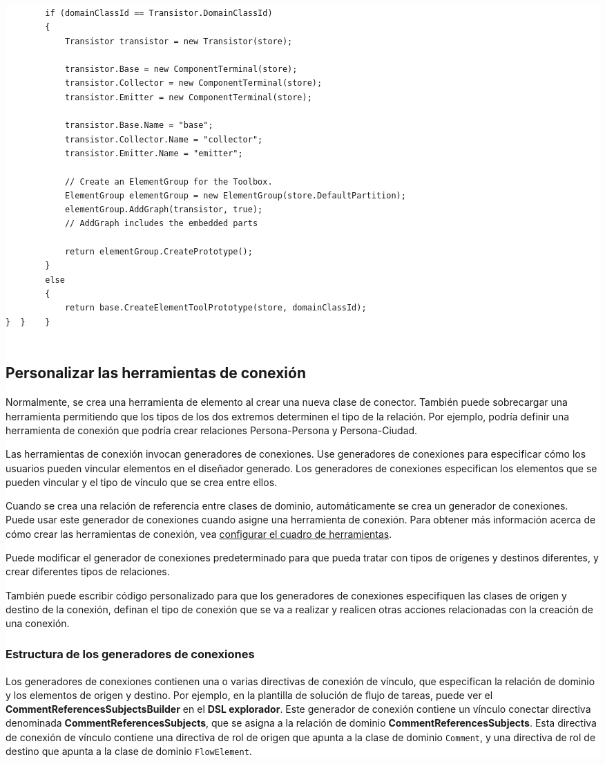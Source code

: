 ```  
        if (domainClassId == Transistor.DomainClassId)  
        {  
            Transistor transistor = new Transistor(store);  
  
            transistor.Base = new ComponentTerminal(store);  
            transistor.Collector = new ComponentTerminal(store);  
            transistor.Emitter = new ComponentTerminal(store);  
  
            transistor.Base.Name = "base";  
            transistor.Collector.Name = "collector";  
            transistor.Emitter.Name = "emitter";  
  
            // Create an ElementGroup for the Toolbox.  
            ElementGroup elementGroup = new ElementGroup(store.DefaultPartition);  
            elementGroup.AddGraph(transistor, true);  
            // AddGraph includes the embedded parts  
  
            return elementGroup.CreatePrototype();  
        }  
        else  
        {  
            return base.CreateElementToolPrototype(store, domainClassId);  
}  }    }  
  
```  
  
##  <a name="connections"></a>Personalizar las herramientas de conexión  
 Normalmente, se crea una herramienta de elemento al crear una nueva clase de conector. También puede sobrecargar una herramienta permitiendo que los tipos de los dos extremos determinen el tipo de la relación. Por ejemplo, podría definir una herramienta de conexión que podría crear relaciones Persona-Persona y Persona-Ciudad.  
  
 Las herramientas de conexión invocan generadores de conexiones. Use generadores de conexiones para especificar cómo los usuarios pueden vincular elementos en el diseñador generado. Los generadores de conexiones especifican los elementos que se pueden vincular y el tipo de vínculo que se crea entre ellos.  
  
 Cuando se crea una relación de referencia entre clases de dominio, automáticamente se crea un generador de conexiones. Puede usar este generador de conexiones cuando asigne una herramienta de conexión. Para obtener más información acerca de cómo crear las herramientas de conexión, vea [configurar el cuadro de herramientas](../modeling/customizing-tools-and-the-toolbox.md).  
  
 Puede modificar el generador de conexiones predeterminado para que pueda tratar con tipos de orígenes y destinos diferentes, y crear diferentes tipos de relaciones.  
  
 También puede escribir código personalizado para que los generadores de conexiones especifiquen las clases de origen y destino de la conexión, definan el tipo de conexión que se va a realizar y realicen otras acciones relacionadas con la creación de una conexión.  
  
### <a name="the-structure-of-connection-builders"></a>Estructura de los generadores de conexiones  
 Los generadores de conexiones contienen una o varias directivas de conexión de vínculo, que especifican la relación de dominio y los elementos de origen y destino. Por ejemplo, en la plantilla de solución de flujo de tareas, puede ver el **CommentReferencesSubjectsBuilder** en el **DSL explorador**. Este generador de conexión contiene un vínculo conectar directiva denominada **CommentReferencesSubjects**, que se asigna a la relación de dominio **CommentReferencesSubjects**. Esta directiva de conexión de vínculo contiene una directiva de rol de origen que apunta a la clase de dominio `Comment`, y una directiva de rol de destino que apunta a la clase de dominio `FlowElement`.  
  